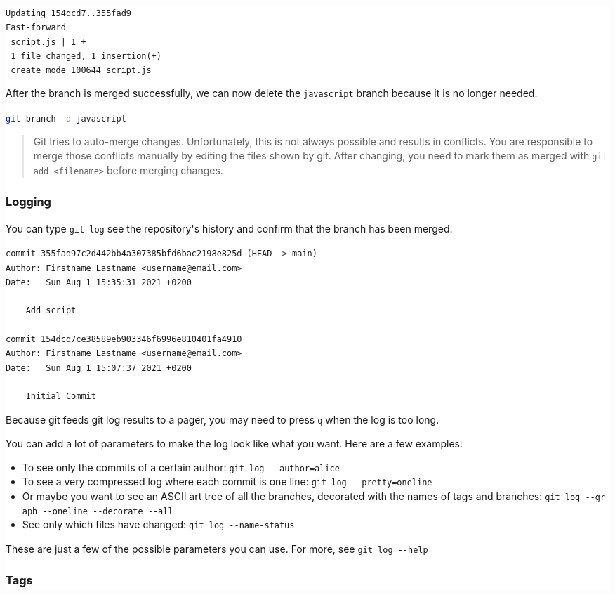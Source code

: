 ```
Updating 154dcd7..355fad9
Fast-forward
 script.js | 1 +
 1 file changed, 1 insertion(+)
 create mode 100644 script.js

```

After the branch is merged successfully, we can now delete the `javascript` branch because it is no longer needed.

```bash
git branch -d javascript
```

> Git tries to auto-merge changes. Unfortunately, this is not always possible and results in conflicts. You are responsible to merge those conflicts manually by editing the files shown by git. After changing, you need to mark them as merged with `git add <filename>` before merging changes.

### Logging

You can type `git log` see the repository's history and confirm that the branch has been merged.

```
commit 355fad97c2d442bb4a307385bfd6bac2198e825d (HEAD -> main)
Author: Firstname Lastname <username@email.com>
Date:   Sun Aug 1 15:35:31 2021 +0200

    Add script

commit 154dcd7ce38589eb903346f6996e810401fa4910
Author: Firstname Lastname <username@email.com>
Date:   Sun Aug 1 15:07:37 2021 +0200

    Initial Commit

```

Because git feeds git log results to a pager, you may need to press `q` when the log is too long.

You can add a lot of parameters to make the log look like what you want. Here are a few examples:

- To see only the commits of a certain author:
`git log --author=alice`
- To see a very compressed log where each commit is one line:
`git log --pretty=oneline`
- Or maybe you want to see an ASCII art tree of all the branches, decorated with the names of tags and branches:
`git log --graph --oneline --decorate --all`
- See only which files have changed:
`git log --name-status`

These are just a few of the possible parameters you can use. For more, see `git log --help`

### Tags
